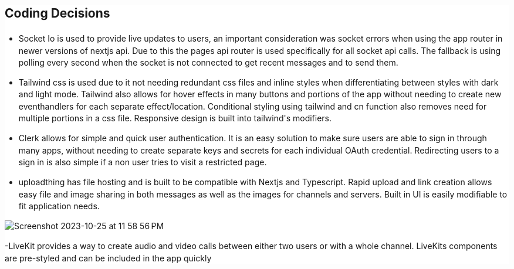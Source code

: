 ## Coding Decisions
- Socket Io is used to provide live updates to users, an important consideration was socket errors when using the app router in newer versions of nextjs api. Due to this the pages api router is used specifically for all socket api calls. The fallback is using polling every second when the socket is not connected to get recent messages and to send them.
  
- Tailwind css is used due to it not needing redundant css files and inline styles when differentiating between styles with dark and light mode. Tailwind also allows for hover effects in many buttons and portions of the app without needing to create new eventhandlers for each separate effect/location. Conditional styling using tailwind and cn function also removes need for multiple portions in a css file. Responsive design is built into tailwind's modifiers.

- Clerk allows for simple and quick user authentication. It is an easy solution to make sure users are able to sign in through many apps, without needing to create separate keys and secrets for each individual OAuth credential. Redirecting users to a sign in is also simple if a non user tries to visit a restricted page.

- uploadthing has file hosting and is built to be compatible with Nextjs and Typescript. Rapid upload and link creation allows easy file and image sharing in both messages as well as the images for channels and servers. Built in UI is easily modifiable to fit application needs.

<img width="1479" alt="Screenshot 2023-10-25 at 11 58 56 PM" src="https://github.com/mihirp11/discord-clone-app/assets/114366288/9fb8ce8d-ff49-4308-a9d8-3547b3a5069c">

-LiveKit provides a way to create audio and video calls between either two users or with a whole channel. LiveKits components are pre-styled and can be included in the app quickly  
